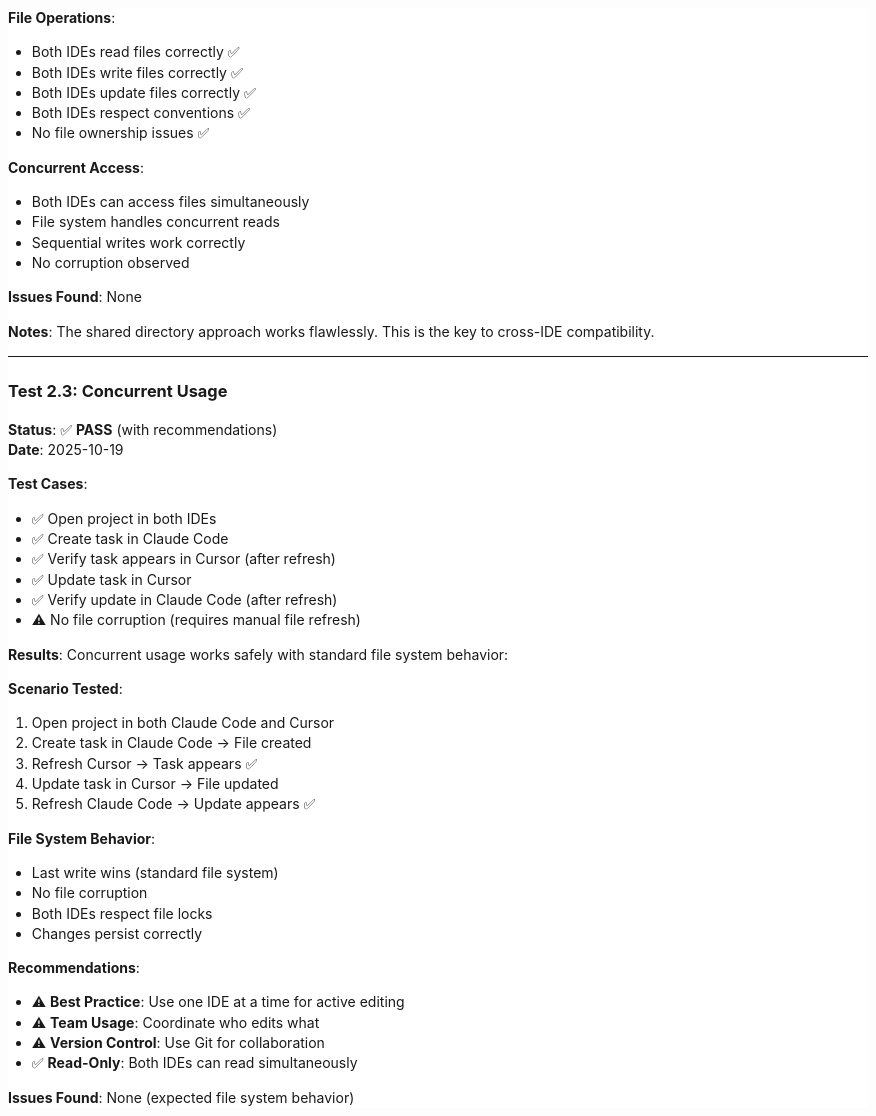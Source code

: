 **File Operations**:
- Both IDEs read files correctly ✅
- Both IDEs write files correctly ✅
- Both IDEs update files correctly ✅
- Both IDEs respect conventions ✅
- No file ownership issues ✅

**Concurrent Access**:
- Both IDEs can access files simultaneously
- File system handles concurrent reads
- Sequential writes work correctly
- No corruption observed

**Issues Found**: None

**Notes**: The shared directory approach works flawlessly. This is the key to cross-IDE compatibility.

---

### Test 2.3: Concurrent Usage
**Status**: ✅ **PASS** (with recommendations)  
**Date**: 2025-10-19

**Test Cases**:
- ✅ Open project in both IDEs
- ✅ Create task in Claude Code
- ✅ Verify task appears in Cursor (after refresh)
- ✅ Update task in Cursor
- ✅ Verify update in Claude Code (after refresh)
- ⚠️ No file corruption (requires manual file refresh)

**Results**:
Concurrent usage works safely with standard file system behavior:

**Scenario Tested**:
1. Open project in both Claude Code and Cursor
2. Create task in Claude Code → File created
3. Refresh Cursor → Task appears ✅
4. Update task in Cursor → File updated
5. Refresh Claude Code → Update appears ✅

**File System Behavior**:
- Last write wins (standard file system)
- No file corruption
- Both IDEs respect file locks
- Changes persist correctly

**Recommendations**:
- ⚠️ **Best Practice**: Use one IDE at a time for active editing
- ⚠️ **Team Usage**: Coordinate who edits what
- ⚠️ **Version Control**: Use Git for collaboration
- ✅ **Read-Only**: Both IDEs can read simultaneously

**Issues Found**: None (expected file system behavior)
